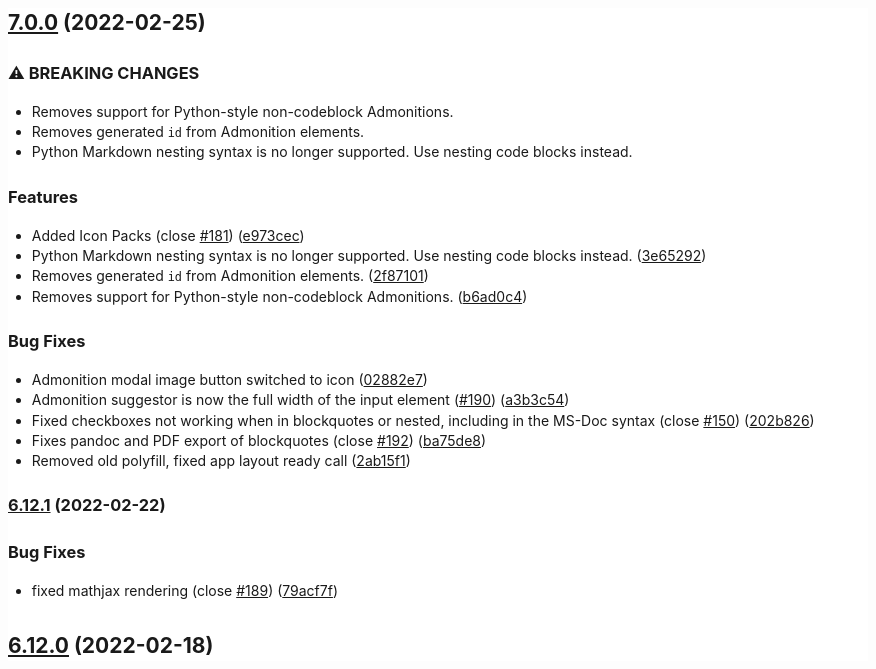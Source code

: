 ## [7.0.0](https://github.com/valentine195/obsidian-admonition/compare/6.12.1...7.0.0) (2022-02-25)


### ⚠ BREAKING CHANGES

* Removes support for Python-style non-codeblock Admonitions.
* Removes generated `id` from Admonition elements.
* Python Markdown nesting syntax is no longer supported. Use nesting code blocks instead.

### Features

* Added Icon Packs (close [#181](https://github.com/valentine195/obsidian-admonition/issues/181)) ([e973cec](https://github.com/valentine195/obsidian-admonition/commit/e973cec353a656112f9310c64afb7780ba8590c3))
* Python Markdown nesting syntax is no longer supported. Use nesting code blocks instead. ([3e65292](https://github.com/valentine195/obsidian-admonition/commit/3e6529217ec54f2145d4eec5bb1ba1f687fef228))
* Removes generated `id` from Admonition elements. ([2f87101](https://github.com/valentine195/obsidian-admonition/commit/2f87101ed6ceaf7b7b4ebf5c07063efe476019dc))
* Removes support for Python-style non-codeblock Admonitions. ([b6ad0c4](https://github.com/valentine195/obsidian-admonition/commit/b6ad0c4ac146b9a946982b218aae599cf92ff7d4))


### Bug Fixes

* Admonition modal image button switched to icon ([02882e7](https://github.com/valentine195/obsidian-admonition/commit/02882e7adcb3a280508cf32d13a5f19db74bc729))
* Admonition suggestor is now the full width of the input element ([#190](https://github.com/valentine195/obsidian-admonition/issues/190)) ([a3b3c54](https://github.com/valentine195/obsidian-admonition/commit/a3b3c54703d4b8128ae1a16687c11dca40144908))
* Fixed checkboxes not working when in blockquotes or nested, including in the MS-Doc syntax (close [#150](https://github.com/valentine195/obsidian-admonition/issues/150)) ([202b826](https://github.com/valentine195/obsidian-admonition/commit/202b826b4d82e33c0524cde0da6f21f5d33ea0bf))
* Fixes pandoc and PDF export of blockquotes (close [#192](https://github.com/valentine195/obsidian-admonition/issues/192)) ([ba75de8](https://github.com/valentine195/obsidian-admonition/commit/ba75de802b10e12ed347d9dd05239e1c3905ca09))
* Removed old polyfill, fixed app layout ready call ([2ab15f1](https://github.com/valentine195/obsidian-admonition/commit/2ab15f101d193061cc13523465decbbf25527efa))

### [6.12.1](https://github.com/valentine195/obsidian-admonition/compare/6.12.0...6.12.1) (2022-02-22)


### Bug Fixes

* fixed mathjax rendering (close [#189](https://github.com/valentine195/obsidian-admonition/issues/189)) ([79acf7f](https://github.com/valentine195/obsidian-admonition/commit/79acf7f3bb426bfc6076a1d17ecaf59aad3af556))

## [6.12.0](https://github.com/valentine195/obsidian-admonition/compare/6.11.1...6.12.0) (2022-02-18)
